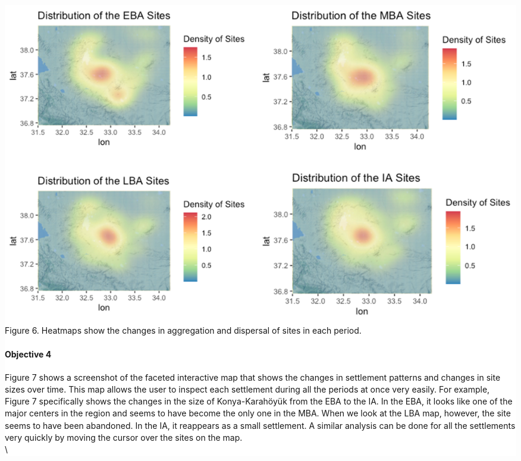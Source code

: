 ![Test Image 6](https://github.com/balcaglayan/GISIII_Final_Project/blob/main/Other%20Visuals/Heatmaps.png)
Figure 6. Heatmaps show the changes in aggregation and dispersal of sites in each period.
#### Objective 4
Figure 7 shows a screenshot of the faceted interactive map that shows the changes in settlement patterns and changes in site sizes over time. This map allows the user to inspect each settlement during all the periods at once very easily. For example, Figure 7 specifically shows the changes in the size of Konya-Karahöyük from the EBA to the IA. In the EBA, it looks like one of the major centers in the region and seems to have become the only one in the MBA. When we look at the LBA map, however, the site seems to have been abandoned. In the IA, it reappears as a small settlement. A similar analysis can be done for all the settlements very quickly by moving the cursor over the sites on the map. \
\